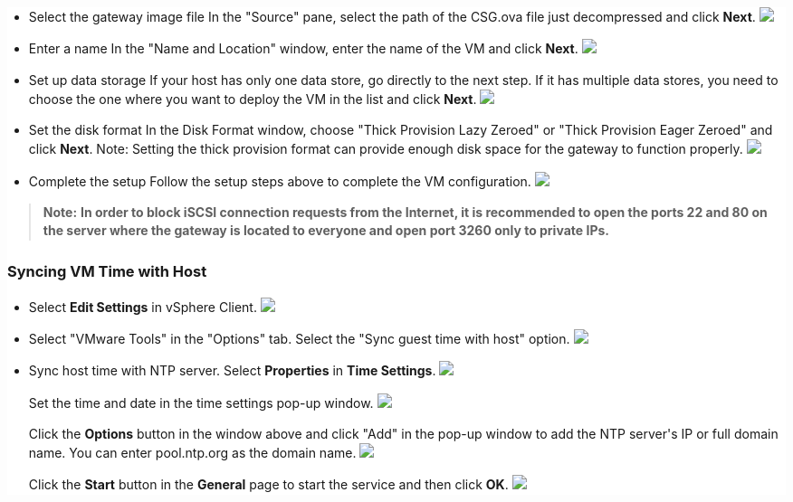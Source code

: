 - Select the gateway image file
  In the "Source" pane, select the path of the CSG.ova file just decompressed and click **Next**.
  ![](https://mc.qcloudimg.com/static/img/a0c8389fbf39c3c231beb922ecdb9752/image.png)

- Enter a name
  In the "Name and Location" window, enter the name of the VM and click **Next**.
  ![](https://mc.qcloudimg.com/static/img/21058d668eec84f00a56a03c6e9412f5/image.png)

- Set up data storage 
  If your host has only one data store, go directly to the next step.
  If it has multiple data stores, you need to choose the one where you want to deploy the VM in the list and click **Next**.
  ![](https://mc.qcloudimg.com/static/img/17f78509150cd43543ac8947f24df245/image.png)

- Set the disk format 
  In the Disk Format window, choose "Thick Provision Lazy Zeroed" or "Thick Provision Eager Zeroed" and click **Next**.
  Note: Setting the thick provision format can provide enough disk space for the gateway to function properly.
  ![](https://mc.qcloudimg.com/static/img/86c76c3f0c01a7ab03ca3c84917ba1fa/image.png)

- Complete the setup 
Follow the setup steps above to complete the VM configuration.
![](https://mc.qcloudimg.com/static/img/e18dba4da68619e611e8c17c5012e373/image.png)	

> **Note:**
> **In order to block iSCSI connection requests from the Internet, it is recommended to open the ports 22 and 80 on the server where the gateway is located to everyone and open port 3260 only to private IPs.** 

### Syncing VM Time with Host	
- Select **Edit Settings** in vSphere Client.
![](https://mc.qcloudimg.com/static/img/253856bf215be43d5c882c02a5e44ac7/image.png)
- Select "VMware Tools" in the "Options" tab. Select the "Sync guest time with host" option.
![](https://mc.qcloudimg.com/static/img/cc7744baf1e40d70f30affc2a6cc9555/image.png)

- Sync host time with NTP server.
  Select **Properties** in **Time Settings**.
  ![](https://mc.qcloudimg.com/static/img/34ebfd4dfb03630ac2e4ccccf1356750/image.png)

  Set the time and date in the time settings pop-up window.
  ![](https://mc.qcloudimg.com/static/img/81ee7d4b67d8b9d85d5dacc940e5bc77/image.png)

  Click the **Options** button in the window above and click "Add" in the pop-up window to add the NTP server's IP or full domain name. You can enter pool.ntp.org as the domain name.
  ![](https://mc.qcloudimg.com/static/img/4021ee87b962df50eaf76846f5da1142/image.png)

  Click the **Start** button in the **General** page to start the service and then click **OK**.
  ![](https://mc.qcloudimg.com/static/img/9dbdf6b3b03a7a452551138edf8ad19a/image.png)
